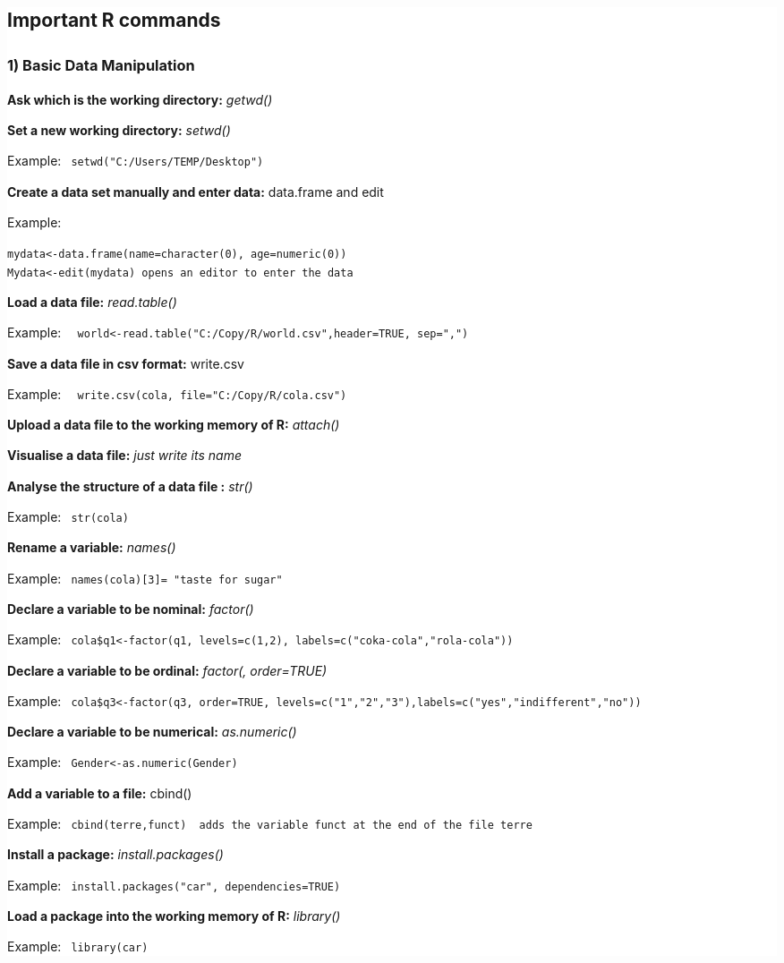 ## Important R commands

### 1) Basic Data Manipulation
**Ask which is the working directory:** _getwd()_

**Set a new working directory:** _setwd()_

Example: ```  setwd("C:/Users/TEMP/Desktop") ```

**Create a data set manually and enter data:** 	data.frame and edit

Example:
```
mydata<-data.frame(name=character(0), age=numeric(0))
Mydata<-edit(mydata) opens an editor to enter the data
```

**Load a data file:** _read.table()_

Example: ```   world<-read.table("C:/Copy/R/world.csv",header=TRUE, sep=",") ```

**Save a data file in csv format:** 	write.csv

Example: ```   write.csv(cola, file="C:/Copy/R/cola.csv") ```

**Upload a data file to the working memory of R:** _attach()_

**Visualise a data file:** _just write its name_

**Analyse the structure of a data file :** _str()_

Example: ```  str(cola) ```

**Rename a variable:** _names()_

Example: ```  names(cola)[3]= "taste for sugar" ```

**Declare a variable to be nominal:** _factor()_

Example: ```  cola$q1<-factor(q1, levels=c(1,2), labels=c("coka-cola","rola-cola")) ```

**Declare a variable to be ordinal:** _factor(, order=TRUE)_

Example: ```  cola$q3<-factor(q3, order=TRUE, levels=c("1","2","3"),labels=c("yes","indifferent","no")) ```

**Declare a variable to be numerical:** _as.numeric()_

Example: ```  Gender<-as.numeric(Gender) ```

**Add a variable to a file:** 	cbind()

Example: ```  cbind(terre,funct)  adds the variable funct at the end of the file terre ```

**Install a package:** _install.packages()_

Example: ```  install.packages("car", dependencies=TRUE) ```

**Load a package into the working memory of R:** _library()_

Example: ```  library(car) ```
